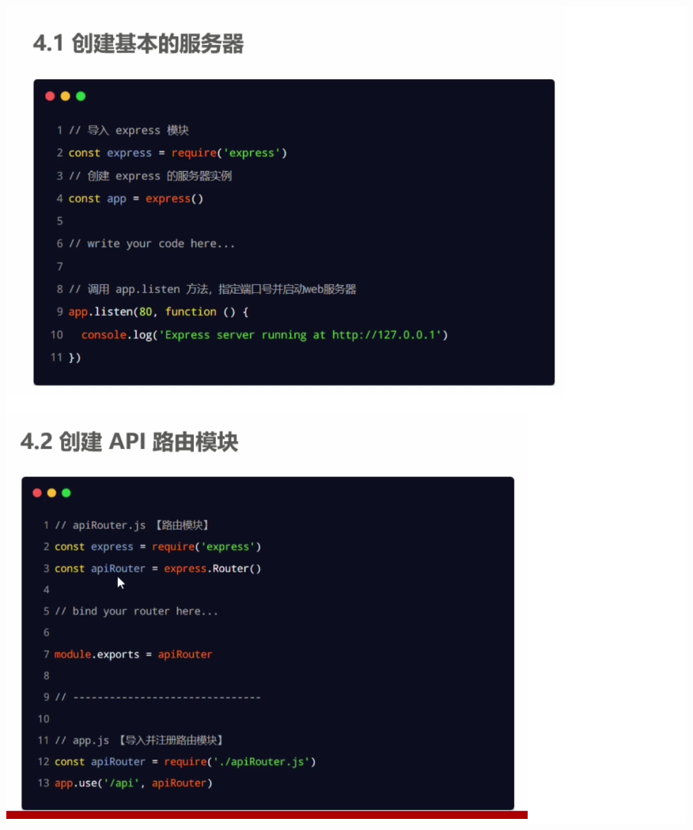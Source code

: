   ![image-20220805134633510](photo/image-20220805134633510.png)

![image-20220805134655778](photo/image-20220805134655778.png)
